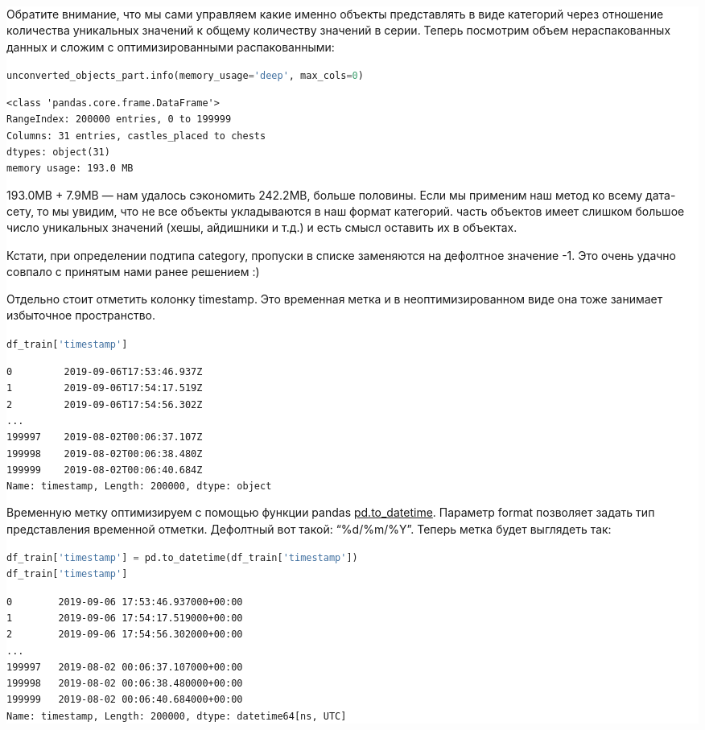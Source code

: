 Обратите внимание, что мы сами управляем какие именно объекты представлять в виде категорий через отношение количества уникальных значений к общему количеству значений в серии. Теперь посмотрим объем нераспакованных данных и сложим с оптимизированными распакованными:

```python
unconverted_objects_part.info(memory_usage='deep', max_cols=0)
```

```shell
<class 'pandas.core.frame.DataFrame'>
RangeIndex: 200000 entries, 0 to 199999
Columns: 31 entries, castles_placed to chests
dtypes: object(31)
memory usage: 193.0 MB
```

193.0MB + 7.9MB — нам удалось сэкономить 242.2MB, больше половины. Если мы применим наш метод ко всему дата-сету, то мы увидим, что не все объекты укладываются в наш формат категорий. часть объектов имеет слишком большое число уникальных значений (хешы, айдишники и т.д.) и есть смысл оставить их в объектах.

Кстати, при определении подтипа category, пропуски в списке заменяются на дефолтное значение -1. Это очень удачно совпало с принятым нами ранее решением :)

Отдельно стоит отметить колонку timestamp. Это временная метка и в неоптимизированном виде она тоже занимает избыточное пространство.

```python
df_train['timestamp']
```

```shell
0         2019-09-06T17:53:46.937Z
1         2019-09-06T17:54:17.519Z
2         2019-09-06T17:54:56.302Z
...
199997    2019-08-02T00:06:37.107Z
199998    2019-08-02T00:06:38.480Z
199999    2019-08-02T00:06:40.684Z
Name: timestamp, Length: 200000, dtype: object
```

Временную метку оптимизируем с помощью функции pandas [pd.to_datetime](https://pandas.pydata.org/pandas-docs/stable/reference/api/pandas.to_datetime.html). Параметр format позволяет задать тип представления временной отметки. Дефолтный вот такой: “%d/%m/%Y”. Теперь метка будет выглядеть так:

```python
df_train['timestamp'] = pd.to_datetime(df_train['timestamp'])
df_train['timestamp']
```

```shell
0        2019-09-06 17:53:46.937000+00:00
1        2019-09-06 17:54:17.519000+00:00
2        2019-09-06 17:54:56.302000+00:00
...
199997   2019-08-02 00:06:37.107000+00:00
199998   2019-08-02 00:06:38.480000+00:00
199999   2019-08-02 00:06:40.684000+00:00
Name: timestamp, Length: 200000, dtype: datetime64[ns, UTC]
```
